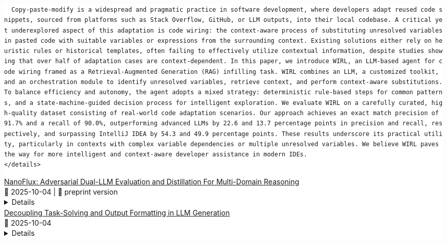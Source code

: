       Copy-paste-modify is a widespread and pragmatic practice in software development, where developers adapt reused code snippets, sourced from platforms such as Stack Overflow, GitHub, or LLM outputs, into their local codebase. A critical yet underexplored aspect of this adaptation is code wiring: the context-aware process of substituting unresolved variables in pasted code with suitable variables or expressions from the surrounding context. Existing solutions either rely on heuristic rules or historical templates, often failing to effectively utilize contextual information, despite studies showing that over half of adaptation cases are context-dependent. In this paper, we introduce WIRL, an LLM-based agent for code wiring framed as a Retrieval-Augmented Generation (RAG) infilling task. WIRL combines an LLM, a customized toolkit, and an orchestration module to identify unresolved variables, retrieve context, and perform context-aware substitutions. To balance efficiency and autonomy, the agent adopts a mixed strategy: deterministic rule-based steps for common patterns, and a state-machine-guided decision process for intelligent exploration. We evaluate WIRL on a carefully curated, high-quality dataset consisting of real-world code adaptation scenarios. Our approach achieves an exact match precision of 91.7% and a recall of 90.0%, outperforming advanced LLMs by 22.6 and 13.7 percentage points in precision and recall, respectively, and surpassing IntelliJ IDEA by 54.3 and 49.9 percentage points. These results underscore its practical utility, particularly in contexts with complex variable dependencies or multiple unresolved variables. We believe WIRL paves the way for more intelligent and context-aware developer assistance in modern IDEs.
    </details>
</div>
<div class="paper-card">
    <div class="paper-title"><a href="http://arxiv.org/abs/2509.23252v2">NanoFlux: Adversarial Dual-LLM Evaluation and Distillation For Multi-Domain Reasoning</a></div>
    <div class="paper-meta">
      📅 2025-10-04
      | 💬 preprint version
    </div>
    <details class="paper-abstract">
      We present NanoFlux, a novel adversarial framework for generating targeted training data to improve LLM reasoning, where adversarially-generated datasets containing fewer than 200 examples outperform conventional fine-tuning approaches. The framework employs a competitive dynamic between models alternating as Attacker and Defender, supervised by a tool-augmented Judge, synthesizing multi-step questions with explanatory annotations that target specific reasoning capabilities. Fine-tuning a 4B-parameter model on NanoFlux-generated data yields performance gains across diverse domains compared to full-benchmark fine-tuning: +5.9% on mathematical reasoning (GSMHard), +3.6% on scientific reasoning (GenomeBench), and +16.6% on medical reasoning (MultiMedQA), while reducing computational requirements by 3-14x. Ablation studies reveal a non-monotonic relationship between dataset characteristics and model performance, uncovering domain-specific optimal points for question complexity and reasoning quality. NanoFlux automates training data generation through embedding-based novelty filtering, tool-augmented evaluation, and multi-hop reasoning, suggesting that future model improvements may lie in the intelligent synthesis of small, precisely targeted training datasets.
    </details>
</div>
<div class="paper-card">
    <div class="paper-title"><a href="http://arxiv.org/abs/2510.03595v1">Decoupling Task-Solving and Output Formatting in LLM Generation</a></div>
    <div class="paper-meta">
      📅 2025-10-04
    </div>
    <details class="paper-abstract">